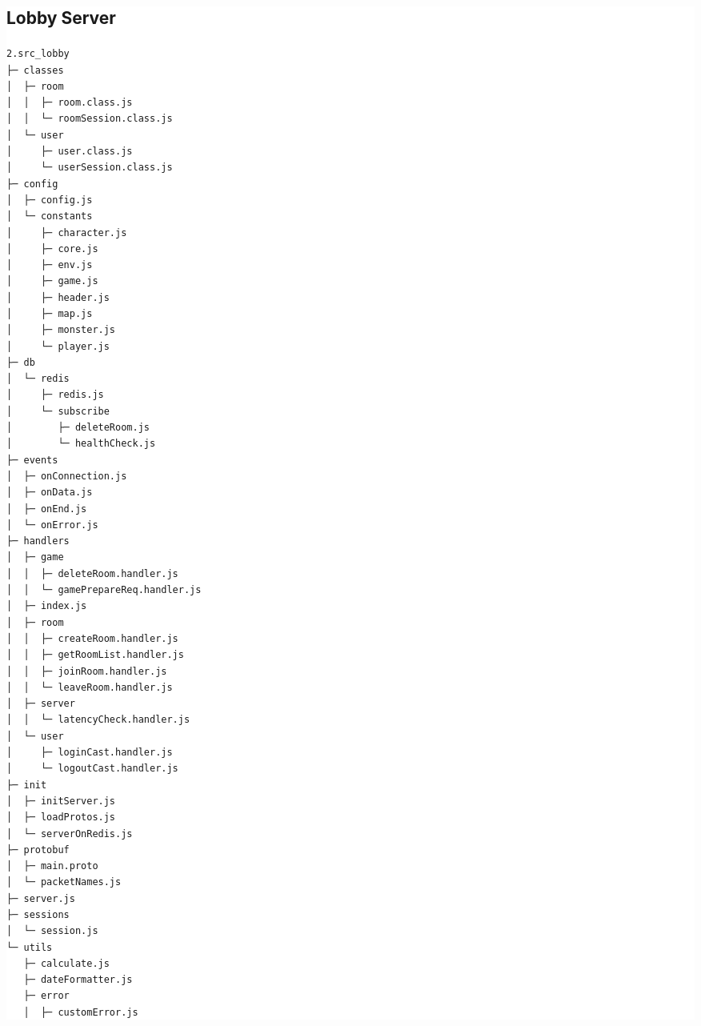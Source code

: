 ## Lobby Server

```
2.src_lobby
├─ classes
│  ├─ room
│  │  ├─ room.class.js
│  │  └─ roomSession.class.js
│  └─ user
│     ├─ user.class.js
│     └─ userSession.class.js
├─ config
│  ├─ config.js
│  └─ constants
│     ├─ character.js
│     ├─ core.js
│     ├─ env.js
│     ├─ game.js
│     ├─ header.js
│     ├─ map.js
│     ├─ monster.js
│     └─ player.js
├─ db
│  └─ redis
│     ├─ redis.js
│     └─ subscribe
│        ├─ deleteRoom.js
│        └─ healthCheck.js
├─ events
│  ├─ onConnection.js
│  ├─ onData.js
│  ├─ onEnd.js
│  └─ onError.js
├─ handlers
│  ├─ game
│  │  ├─ deleteRoom.handler.js
│  │  └─ gamePrepareReq.handler.js
│  ├─ index.js
│  ├─ room
│  │  ├─ createRoom.handler.js
│  │  ├─ getRoomList.handler.js
│  │  ├─ joinRoom.handler.js
│  │  └─ leaveRoom.handler.js
│  ├─ server
│  │  └─ latencyCheck.handler.js
│  └─ user
│     ├─ loginCast.handler.js
│     └─ logoutCast.handler.js
├─ init
│  ├─ initServer.js
│  ├─ loadProtos.js
│  └─ serverOnRedis.js
├─ protobuf
│  ├─ main.proto
│  └─ packetNames.js
├─ server.js
├─ sessions
│  └─ session.js
└─ utils
   ├─ calculate.js
   ├─ dateFormatter.js
   ├─ error
   │  ├─ customError.js
```